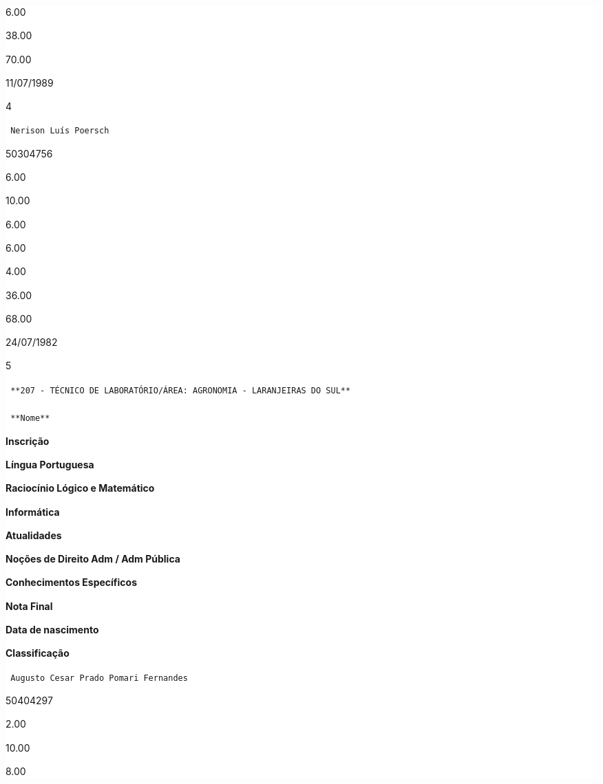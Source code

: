    6.00

   38.00

   70.00

   11/07/1989

   4

     Nerison Luís Poersch

   50304756

   6.00

   10.00

   6.00

   6.00

   4.00

   36.00

   68.00

   24/07/1982

   5

     **207 - TÉCNICO DE LABORATÓRIO/ÁREA: AGRONOMIA - LARANJEIRAS DO SUL**

     **Nome**

   **Inscrição**

   **Língua Portuguesa**

   **Raciocínio Lógico e Matemático**

   **Informática**

   **Atualidades**

   **Noções de Direito Adm / Adm Pública**

   **Conhecimentos Específicos**

   **Nota Final**

   **Data de nascimento**

   **Classificação**

     Augusto Cesar Prado Pomari Fernandes

   50404297

   2.00

   10.00

   8.00
